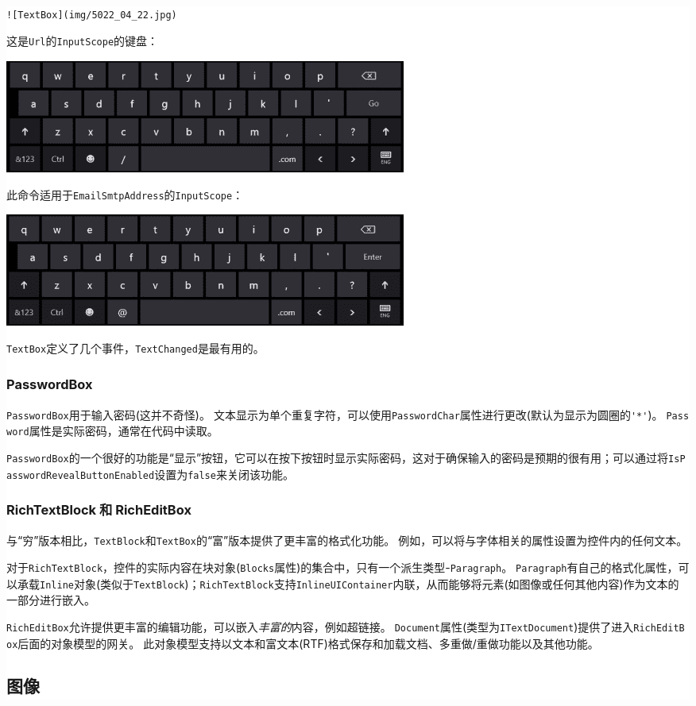     ![TextBox](img/5022_04_22.jpg)

这是`Url`的`InputScope`的键盘：

![TextBox](img/5022_04_23.jpg)

此命令适用于`EmailSmtpAddress`的`InputScope`：

![TextBox](img/5022_04_24.jpg)

`TextBox`定义了几个事件，`TextChanged`是最有用的。

### PasswordBox

`PasswordBox`用于输入密码(这并不奇怪)。 文本显示为单个重复字符，可以使用`PasswordChar`属性进行更改(默认为显示为圆圈的`'*'`)。 `Password`属性是实际密码，通常在代码中读取。

`PasswordBox`的一个很好的功能是“显示”按钮，它可以在按下按钮时显示实际密码，这对于确保输入的密码是预期的很有用；可以通过将`IsPasswordRevealButtonEnabled`设置为`false`来关闭该功能。

### RichTextBlock 和 RichEditBox

与“穷”版本相比，`TextBlock`和`TextBox`的“富”版本提供了更丰富的格式化功能。 例如，可以将与字体相关的属性设置为控件内的任何文本。

对于`RichTextBlock`，控件的实际内容在块对象(`Blocks`属性)的集合中，只有一个派生类型-`Paragraph`。 `Paragraph`有自己的格式化属性，可以承载`Inline`对象(类似于`TextBlock`)；`RichTextBlock`支持`InlineUIContainer`内联，从而能够将元素(如图像或任何其他内容)作为文本的一部分进行嵌入。

`RichEditBox`允许提供更丰富的编辑功能，可以嵌入*丰富的*内容，例如超链接。 `Document`属性(类型为`ITextDocument`)提供了进入`RichEditBox`后面的对象模型的网关。 此对象模型支持以文本和富文本(RTF)格式保存和加载文档、多重做/重做功能以及其他功能。

## 图像
